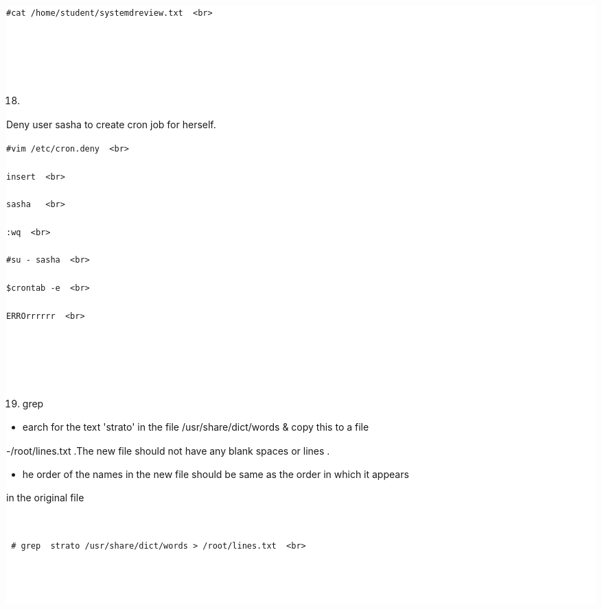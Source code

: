 	#cat /home/student/systemdreview.txt  <br>
  
<br>

<br>

<br>

<br>


18.  <br>

Deny user sasha to create cron job for herself.  <br>

	#vim /etc/cron.deny  <br>
  
	insert  <br>
  
	sasha   <br>
  
	:wq  <br>
  
	#su - sasha  <br>
  
	$crontab -e  <br>
  
	ERROrrrrrr  <br>
  
<br>

<br>

<br>

<br>


19. grep  <br>

- earch for the text 'strato' in the file /usr/share/dict/words & copy this to a file  <br>

-/root/lines.txt .The new file should not have any blank spaces or lines .  <br>

- he order of the names in the new file should be same as the order in which it appears   <br>

in the original file  <br>

<br>

	 # grep  strato /usr/share/dict/words > /root/lines.txt  <br>
   
<br>

<br>

<br>
